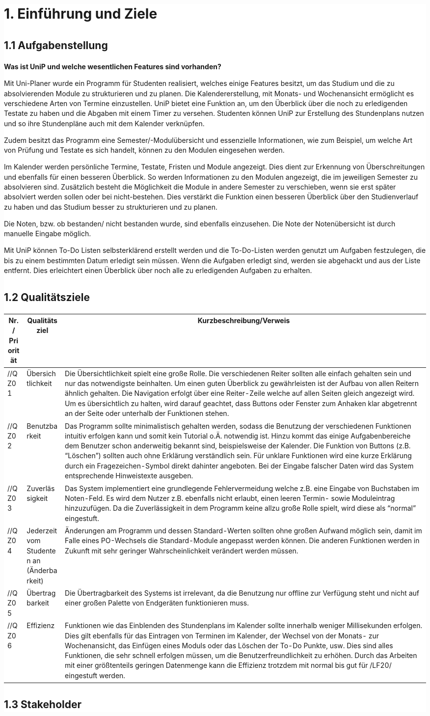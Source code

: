 

# 1. Einführung und Ziele 

## 1.1 Aufgabenstellung

**Was ist UniP und welche wesentlichen Features sind vorhanden?**

 

Mit Uni-Planer wurde ein Programm für Studenten realisiert, welches einige Features besitzt, um das Studium und die zu absolvierenden Module zu strukturieren und zu planen. Die Kalendererstellung, mit Monats- und Wochenansicht ermöglicht es verschiedene Arten von Termine einzustellen. UniP bietet eine Funktion an, um den Überblick über die noch zu erledigenden Testate zu haben und die Abgaben mit einem Timer zu versehen. Studenten können UniP zur Erstellung des Stundenplans nutzen und so ihre Stundenpläne auch mit dem Kalender verknüpfen. 

Zudem besitzt das Programm eine Semester/-Modulübersicht und essenzielle Informationen, wie zum Beispiel, um welche Art von Prüfung und Testate es sich handelt, können zu den Modulen eingesehen werden. 

Im Kalender werden persönliche Termine, Testate, Fristen und Module angezeigt. Dies dient zur Erkennung von Überschreitungen und ebenfalls für einen besseren Überblick. So werden Informationen zu den Modulen angezeigt, die im jeweiligen Semester zu absolvieren sind. Zusätzlich besteht die Möglichkeit die Module in andere Semester zu verschieben, wenn sie erst später absolviert werden sollen oder bei nicht-bestehen. Dies verstärkt die Funktion einen besseren Überblick über den Studienverlauf zu haben und das Studium besser zu strukturieren und zu planen. 

Die Noten, bzw. ob bestanden/ nicht bestanden wurde, sind ebenfalls einzusehen. Die Note der Notenübersicht ist durch manuelle Eingabe möglich. 

Mit UniP können To-Do Listen selbsterklärend erstellt werden und die To-Do-Listen werden genutzt um Aufgaben festzulegen, die bis zu einem bestimmten Datum erledigt sein müssen. Wenn die Aufgaben erledigt sind, werden sie abgehackt und aus der Liste entfernt. Dies erleichtert einen Überblick über noch alle zu erledigenden Aufgaben zu erhalten. 

 

## 1.2 Qualitätsziele

| Nr. /  Priorität | Qualitätsziel                               | Kurzbeschreibung/Verweis                                     |
| ---------------- | ------------------------------------------- | ------------------------------------------------------------ |
| //QZ01           | Übersichtlichkeit                           | Die  Übersichtlichkeit spielt eine große Rolle. Die verschiedenen Reiter sollten  alle einfach gehalten sein und nur das notwendigste beinhalten.  Um einen  guten Überblick zu gewährleisten ist der Aufbau von allen Reitern ähnlich  gehalten. Die Navigation erfolgt über eine Reiter-Zeile welche auf allen  Seiten gleich angezeigt wird.  Um es  übersichtlich zu halten, wird darauf geachtet, dass Buttons oder Fenster zum  Anhaken klar abgetrennt an der Seite oder unterhalb der Funktionen stehen. |
| //QZ02           | Benutzbarkeit                               | Das  Programm sollte minimalistisch gehalten werden, sodass die Benutzung der  verschiedenen Funktionen intuitiv erfolgen kann und somit kein Tutorial o.Ä.  notwendig ist. Hinzu kommt das einige Aufgabenbereiche dem Benutzer schon  anderweitig bekannt sind, beispielsweise der Kalender.  Die  Funktion von Buttons (z.B. “Löschen”) sollten auch ohne Erklärung  verständlich sein. Für unklare Funktionen wird eine kurze Erklärung durch ein  Fragezeichen-Symbol direkt dahinter angeboten.  Bei der  Eingabe falscher Daten wird das System entsprechende Hinweistexte ausgeben. |
| //QZ03           | Zuverlässigkeit                             | Das  System implementiert eine grundlegende Fehlervermeidung welche z.B. eine  Eingabe von Buchstaben im Noten-Feld. Es wird dem Nutzer z.B. ebenfalls nicht  erlaubt, einen leeren Termin- sowie Moduleintrag hinzuzufügen.   Da die  Zuverlässigkeit in dem Programm keine allzu große Rolle spielt, wird diese  als “normal” eingestuft. |
| //QZ04           | Jederzeit  vom Studenten an  (Änderbarkeit) | Änderungen  am Programm und dessen Standard-Werten sollten ohne großen Aufwand möglich  sein, damit im Falle eines PO-Wechsels die Standard-Module angepasst werden  können.  Die  anderen Funktionen werden in Zukunft mit sehr geringer Wahrscheinlichkeit  verändert werden müssen. |
| //QZ05           | Übertragbarkeit                             | Die  Übertragbarkeit des Systems ist irrelevant, da die Benutzung nur offline zur  Verfügung steht und nicht auf einer großen Palette von Endgeräten  funktionieren muss. |
| //QZ06           | Effizienz                                   | Funktionen  wie das Einblenden des Stundenplans im Kalender sollte innerhalb weniger  Millisekunden erfolgen. Dies gilt ebenfalls für das Eintragen von Terminen im  Kalender, der Wechsel von der Monats- zur Wochenansicht, das Einfügen eines  Moduls oder das Löschen der To-Do Punkte, usw.   Dies sind  alles Funktionen, die sehr schnell erfolgen müssen, um die  Benutzerfreundlichkeit zu erhöhen. Durch das Arbeiten mit einer größtenteils  geringen Datenmenge kann die Effizienz trotzdem mit normal bis gut für /LF20/  eingestuft werden. |

## 1.3 Stakeholder
